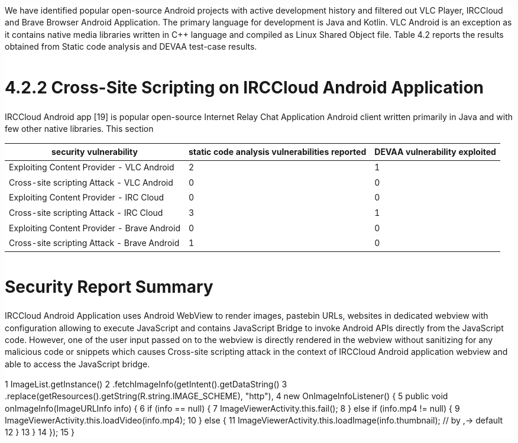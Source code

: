 We have identified popular open-source Android projects with active development history and filtered out VLC Player, IRCCloud and Brave Browser Android Application. The primary language for development is Java and Kotlin. VLC Android is an exception as it contains native media libraries written in C++ language and compiled as Linux Shared Object file. Table 4.2 reports the results obtained from Static code analysis and DEVAA test-case results.

# 4.2.2 Cross-Site Scripting on IRCCloud Android Application

IRCCloud Android app [19] is popular open-source Internet Relay Chat Application Android client written primarily in Java and with few other native libraries. This section

|security vulnerability|static code analysis vulnerabilities reported|DEVAA vulnerability exploited|
|---|---|---|
|Exploiting Content Provider - VLC Android|2|1|
|Cross-site scripting Attack - VLC Android|0|0|
|Exploiting Content Provider - IRC Cloud|0|0|
|Cross-site scripting Attack - IRC Cloud|3|1|
|Exploiting Content Provider - Brave Android|0|0|
|Cross-site scripting Attack - Brave Android|1|0|

# Security Report Summary

IRCCloud Android Application uses Android WebView to render images, pastebin URLs, websites in dedicated webview with configuration allowing to execute JavaScript and contains JavaScript Bridge to invoke Android APIs directly from the JavaScript code. However, one of the user input passed on to the webview is directly rendered in the webview without sanitizing for any malicious code or snippets which causes Cross-site scripting attack in the context of IRCCloud Android application webview and able to access the JavaScript bridge.

1     ImageList.getInstance()
2     .fetchImageInfo(getIntent().getDataString()
3     .replace(getResources().getString(R.string.IMAGE_SCHEME), "http"),
4     new OnImageInfoListener() {
5          public void onImageInfo(ImageURLInfo info) {
6                if (info == null) {
7                     ImageViewerActivity.this.fail();
8                } else if (info.mp4 != null) {
9                     ImageViewerActivity.this.loadVideo(info.mp4);
10                } else {
11                     ImageViewerActivity.this.loadImage(info.thumbnail); // by
,→   default
12                }
13          }
14    });
15    }
